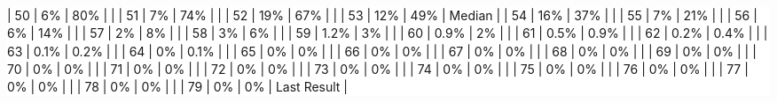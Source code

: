 | 50 | 6% | 80% |  |
| 51 | 7% | 74% |  |
| 52 | 19% | 67% |  |
| 53 | 12% | 49% | Median |
| 54 | 16% | 37% |  |
| 55 | 7% | 21% |  |
| 56 | 6% | 14% |  |
| 57 | 2% | 8% |  |
| 58 | 3% | 6% |  |
| 59 | 1.2% | 3% |  |
| 60 | 0.9% | 2% |  |
| 61 | 0.5% | 0.9% |  |
| 62 | 0.2% | 0.4% |  |
| 63 | 0.1% | 0.2% |  |
| 64 | 0% | 0.1% |  |
| 65 | 0% | 0% |  |
| 66 | 0% | 0% |  |
| 67 | 0% | 0% |  |
| 68 | 0% | 0% |  |
| 69 | 0% | 0% |  |
| 70 | 0% | 0% |  |
| 71 | 0% | 0% |  |
| 72 | 0% | 0% |  |
| 73 | 0% | 0% |  |
| 74 | 0% | 0% |  |
| 75 | 0% | 0% |  |
| 76 | 0% | 0% |  |
| 77 | 0% | 0% |  |
| 78 | 0% | 0% |  |
| 79 | 0% | 0% | Last Result |
